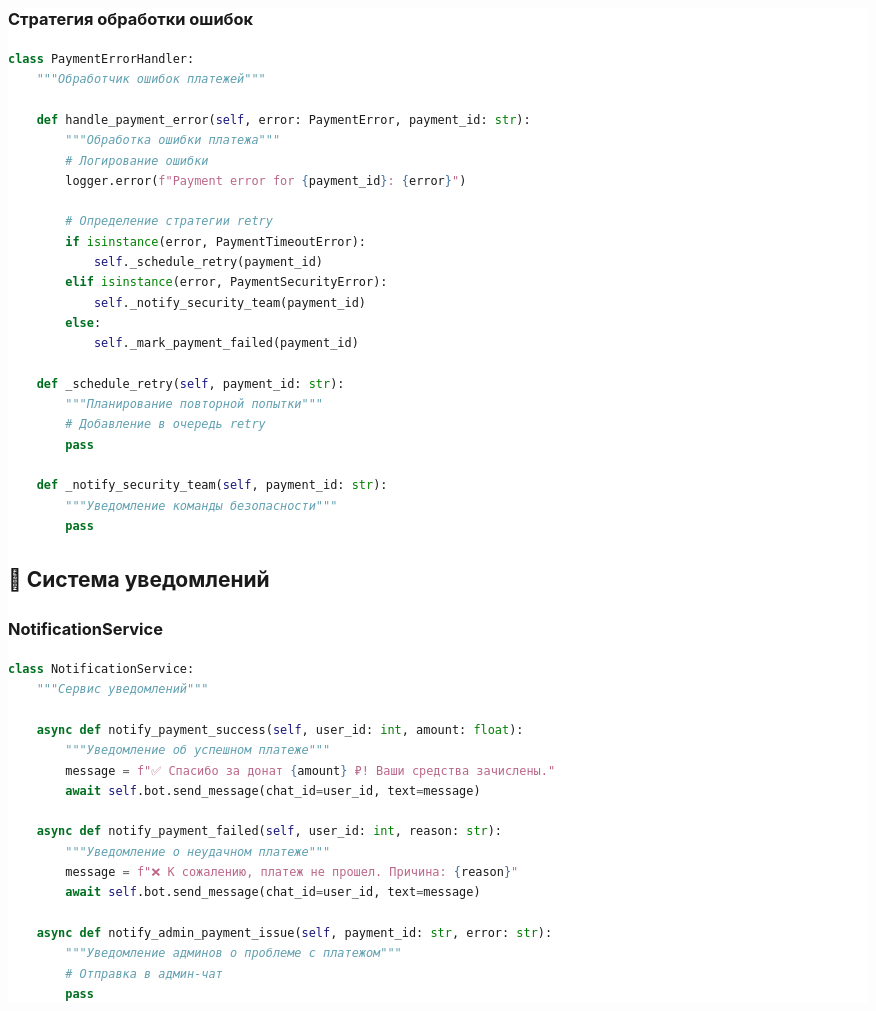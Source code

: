### Стратегия обработки ошибок

```python
class PaymentErrorHandler:
    """Обработчик ошибок платежей"""

    def handle_payment_error(self, error: PaymentError, payment_id: str):
        """Обработка ошибки платежа"""
        # Логирование ошибки
        logger.error(f"Payment error for {payment_id}: {error}")

        # Определение стратегии retry
        if isinstance(error, PaymentTimeoutError):
            self._schedule_retry(payment_id)
        elif isinstance(error, PaymentSecurityError):
            self._notify_security_team(payment_id)
        else:
            self._mark_payment_failed(payment_id)

    def _schedule_retry(self, payment_id: str):
        """Планирование повторной попытки"""
        # Добавление в очередь retry
        pass

    def _notify_security_team(self, payment_id: str):
        """Уведомление команды безопасности"""
        pass
```

## 📡 Система уведомлений

### NotificationService

```python
class NotificationService:
    """Сервис уведомлений"""

    async def notify_payment_success(self, user_id: int, amount: float):
        """Уведомление об успешном платеже"""
        message = f"✅ Спасибо за донат {amount} ₽! Ваши средства зачислены."
        await self.bot.send_message(chat_id=user_id, text=message)

    async def notify_payment_failed(self, user_id: int, reason: str):
        """Уведомление о неудачном платеже"""
        message = f"❌ К сожалению, платеж не прошел. Причина: {reason}"
        await self.bot.send_message(chat_id=user_id, text=message)

    async def notify_admin_payment_issue(self, payment_id: str, error: str):
        """Уведомление админов о проблеме с платежом"""
        # Отправка в админ-чат
        pass
```
